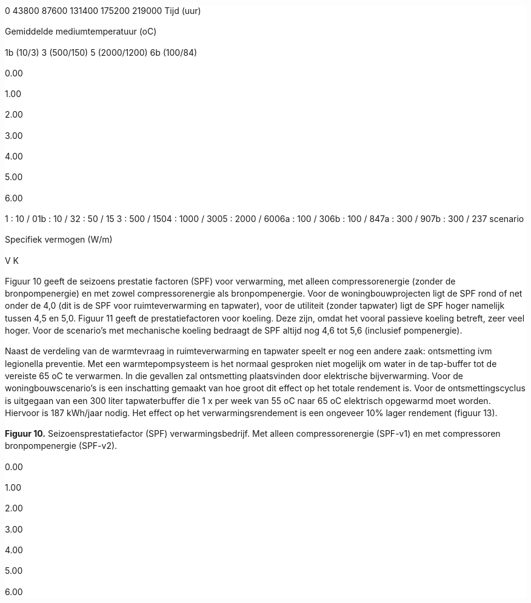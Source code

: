  0 43800 87600 131400 175200 219000 Tijd (uur) 

 Gemiddelde mediumtemperatuur (oC) 

 1b (10/3) 3 (500/150) 5 (2000/1200) 6b (100/84) 

 0.00 

 1.00 

 2.00 

 3.00 

 4.00 

 5.00 

 6.00 

 1 : 10 / 01b : 10 / 32 : 50 / 15 3 : 500 / 1504 : 1000 / 3005 : 2000 / 6006a : 100 / 306b : 100 / 847a : 300 / 907b : 300 / 237 scenario 

 Specifiek vermogen (W/m) 

 V K 


Figuur 10 geeft de seizoens prestatie factoren (SPF) voor verwarming, met alleen compressorenergie (zonder de bronpompenergie) en met zowel compressorenergie als bronpompenergie. Voor de woningbouwprojecten ligt de SPF rond of net onder de 4,0 (dit is de SPF voor ruimteverwarming en tapwater), voor de utiliteit (zonder tapwater) ligt de SPF hoger namelijk tussen 4,5 en 5,0. Figuur 11 geeft de prestatiefactoren voor koeling. Deze zijn, omdat het vooral passieve koeling betreft, zeer veel hoger. Voor de scenario’s met mechanische koeling bedraagt de SPF altijd nog 4,6 tot 5,6 (inclusief pompenergie). 

Naast de verdeling van de warmtevraag in ruimteverwarming en tapwater speelt er nog een andere zaak: ontsmetting ivm legionella preventie. Met een warmtepompsysteem is het normaal gesproken niet mogelijk om water in de tap-buffer tot de vereiste 65 oC te verwarmen. In die gevallen zal ontsmetting plaatsvinden door elektrische bijverwarming. Voor de woningbouwscenario’s is een inschatting gemaakt van hoe groot dit effect op het totale rendement is. Voor de ontsmettingscyclus is uitgegaan van een 300 liter tapwaterbuffer die 1 x per week van 55 oC naar 65 oC elektrisch opgewarmd moet worden. Hiervoor is 187 kWh/jaar nodig. Het effect op het verwarmingsrendement is een ongeveer 10% lager rendement (figuur 13). 

**Figuur 10.** Seizoensprestatiefactor (SPF) verwarmingsbedrijf. Met alleen compressorenergie (SPF-v1) en met compressoren bronpompenergie (SPF-v2). 

 0.00 

 1.00 

 2.00 

 3.00 

 4.00 

 5.00 

 6.00 
